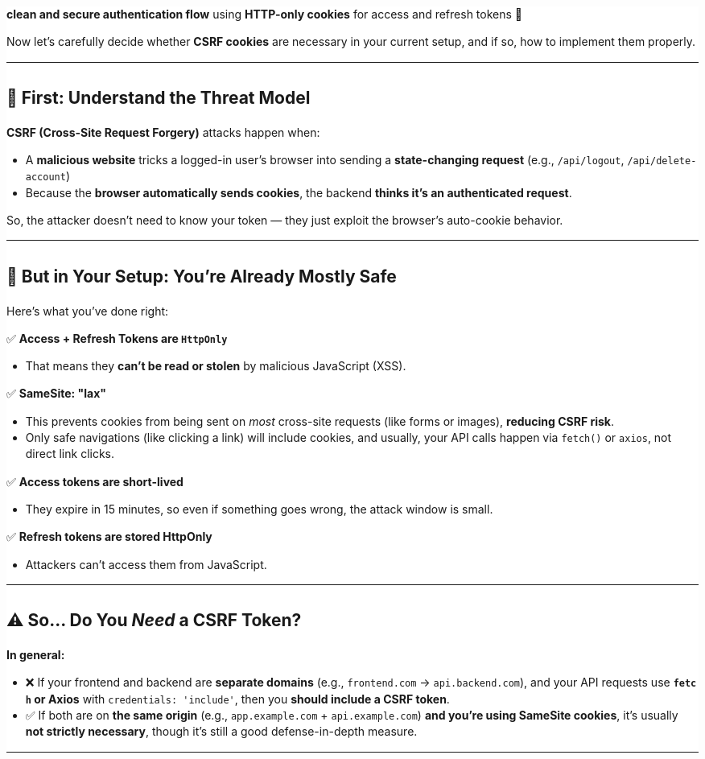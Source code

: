 **clean and secure authentication flow** using **HTTP-only cookies** for access and refresh tokens 👏

Now let’s carefully decide whether **CSRF cookies** are necessary in your current setup, and if so, how to implement them properly.

---

## 🧠 First: Understand the Threat Model

**CSRF (Cross-Site Request Forgery)** attacks happen when:

- A **malicious website** tricks a logged-in user’s browser into sending a **state-changing request** (e.g., `/api/logout`, `/api/delete-account`)
- Because the **browser automatically sends cookies**, the backend **thinks it’s an authenticated request**.

So, the attacker doesn’t need to know your token — they just exploit the browser’s auto-cookie behavior.

---

## 🔐 But in Your Setup: You’re Already Mostly Safe

Here’s what you’ve done right:

✅ **Access + Refresh Tokens are `HttpOnly`**

- That means they **can’t be read or stolen** by malicious JavaScript (XSS).

✅ **SameSite: "lax"**

- This prevents cookies from being sent on _most_ cross-site requests (like forms or images), **reducing CSRF risk**.
- Only safe navigations (like clicking a link) will include cookies, and usually, your API calls happen via `fetch()` or `axios`, not direct link clicks.

✅ **Access tokens are short-lived**

- They expire in 15 minutes, so even if something goes wrong, the attack window is small.

✅ **Refresh tokens are stored HttpOnly**

- Attackers can’t access them from JavaScript.

---

## ⚠️ So... Do You _Need_ a CSRF Token?

**In general:**

- ❌ If your frontend and backend are **separate domains** (e.g., `frontend.com` → `api.backend.com`), and your API requests use **`fetch` or Axios** with `credentials: 'include'`,
  then you **should include a CSRF token**.
- ✅ If both are on **the same origin** (e.g., `app.example.com` + `api.example.com`) **and you’re using SameSite cookies**, it’s usually **not strictly necessary**, though it’s still a good defense-in-depth measure.

---